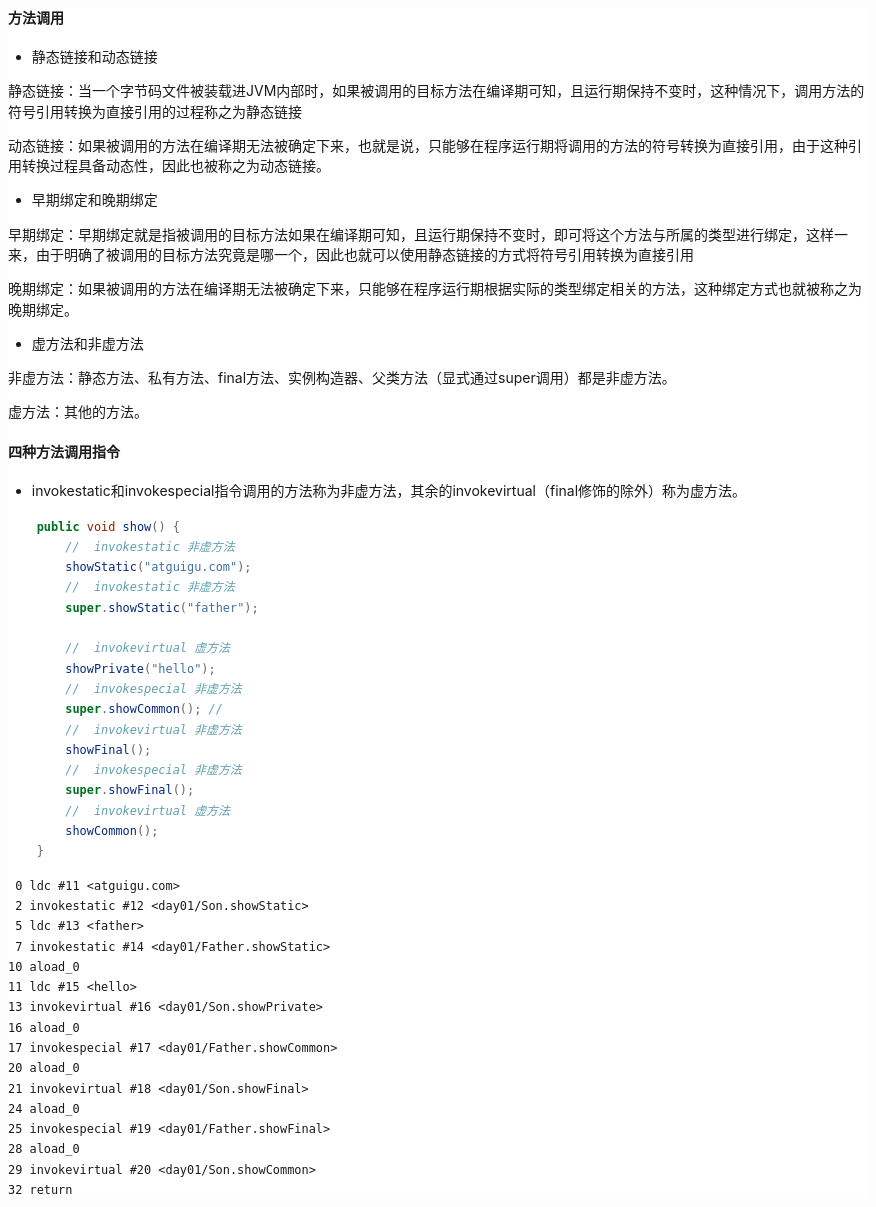 

#### 方法调用

+   静态链接和动态链接

静态链接：当一个字节码文件被装载进JVM内部时，如果被调用的目标方法在编译期可知，且运行期保持不变时，这种情况下，调用方法的符号引用转换为直接引用的过程称之为静态链接

动态链接：如果被调用的方法在编译期无法被确定下来，也就是说，只能够在程序运行期将调用的方法的符号转换为直接引用，由于这种引用转换过程具备动态性，因此也被称之为动态链接。

+   早期绑定和晚期绑定

早期绑定：早期绑定就是指被调用的目标方法如果在编译期可知，且运行期保持不变时，即可将这个方法与所属的类型进行绑定，这样一来，由于明确了被调用的目标方法究竟是哪一个，因此也就可以使用静态链接的方式将符号引用转换为直接引用

晚期绑定：如果被调用的方法在编译期无法被确定下来，只能够在程序运行期根据实际的类型绑定相关的方法，这种绑定方式也就被称之为晚期绑定。

+   虚方法和非虚方法

非虚方法：静态方法、私有方法、final方法、实例构造器、父类方法（显式通过super调用）都是非虚方法。

虚方法：其他的方法。



#### 四种方法调用指令

+   invokestatic和invokespecial指令调用的方法称为非虚方法，其余的invokevirtual（final修饰的除外）称为虚方法。

```java
    public void show() {
        //  invokestatic 非虚方法
        showStatic("atguigu.com");
        //  invokestatic 非虚方法
        super.showStatic("father");

        //  invokevirtual 虚方法
        showPrivate("hello");
        //  invokespecial 非虚方法
        super.showCommon(); //
        //  invokevirtual 非虚方法
        showFinal();
        //  invokespecial 非虚方法
        super.showFinal();
        //  invokevirtual 虚方法
        showCommon();
    }
```



```shell
 0 ldc #11 <atguigu.com>
 2 invokestatic #12 <day01/Son.showStatic>
 5 ldc #13 <father>
 7 invokestatic #14 <day01/Father.showStatic>
10 aload_0
11 ldc #15 <hello>
13 invokevirtual #16 <day01/Son.showPrivate>
16 aload_0
17 invokespecial #17 <day01/Father.showCommon>
20 aload_0
21 invokevirtual #18 <day01/Son.showFinal>
24 aload_0
25 invokespecial #19 <day01/Father.showFinal>
28 aload_0
29 invokevirtual #20 <day01/Son.showCommon>
32 return
```
